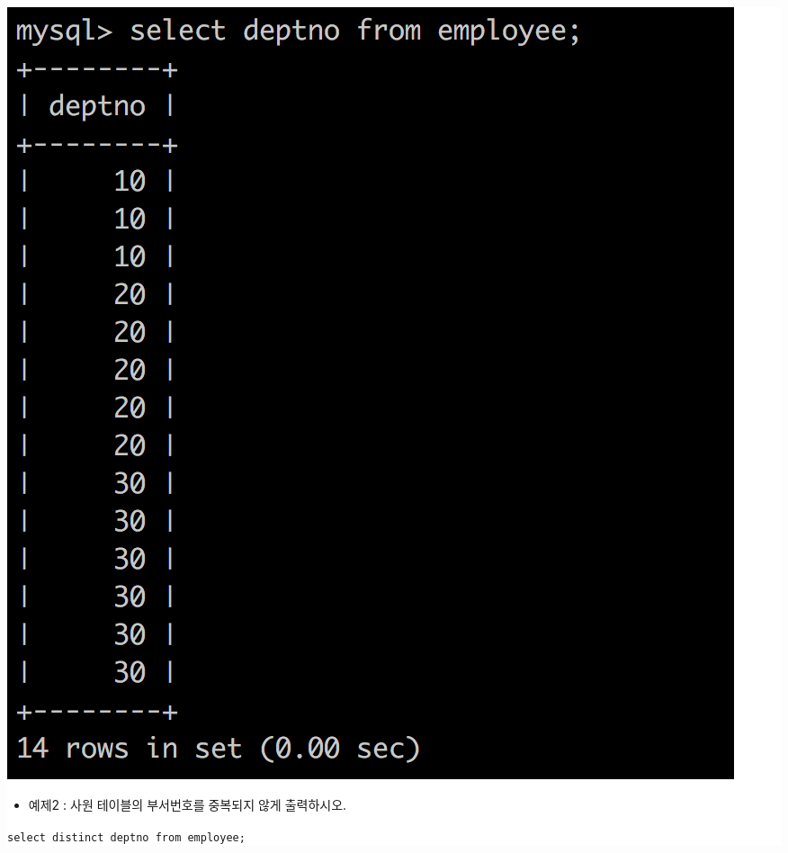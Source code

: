 ![SELECT 구문 예제(중복행의 제거)](./img/2-2-06.png)

- 예제2 : 사원 테이블의 부서번호를 중복되지 않게 출력하시오.

```markup
select distinct deptno from employee;
```
